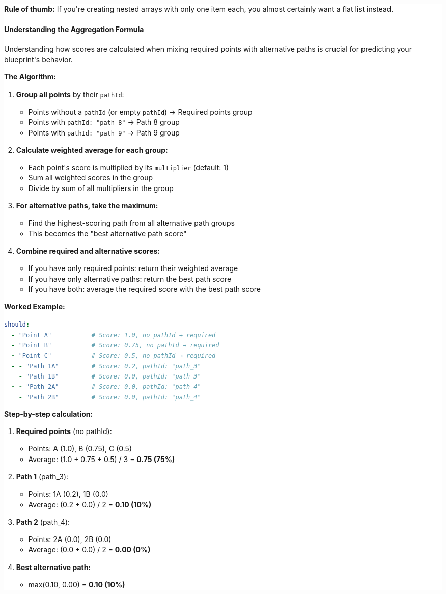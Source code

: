 **Rule of thumb:** If you're creating nested arrays with only one item each, you almost certainly want a flat list instead.

#### Understanding the Aggregation Formula

Understanding how scores are calculated when mixing required points with alternative paths is crucial for predicting your blueprint's behavior.

**The Algorithm:**

1. **Group all points** by their `pathId`:
   - Points without a `pathId` (or empty `pathId`) → Required points group
   - Points with `pathId: "path_8"` → Path 8 group
   - Points with `pathId: "path_9"` → Path 9 group

2. **Calculate weighted average for each group:**
   - Each point's score is multiplied by its `multiplier` (default: 1)
   - Sum all weighted scores in the group
   - Divide by sum of all multipliers in the group

3. **For alternative paths, take the maximum:**
   - Find the highest-scoring path from all alternative path groups
   - This becomes the "best alternative path score"

4. **Combine required and alternative scores:**
   - If you have only required points: return their weighted average
   - If you have only alternative paths: return the best path score
   - If you have both: average the required score with the best path score

**Worked Example:**

```yaml
should:
  - "Point A"           # Score: 1.0, no pathId → required
  - "Point B"           # Score: 0.75, no pathId → required
  - "Point C"           # Score: 0.5, no pathId → required
  - - "Path 1A"         # Score: 0.2, pathId: "path_3"
    - "Path 1B"         # Score: 0.0, pathId: "path_3"
  - - "Path 2A"         # Score: 0.0, pathId: "path_4"
    - "Path 2B"         # Score: 0.0, pathId: "path_4"
```

**Step-by-step calculation:**

1. **Required points** (no pathId):
   - Points: A (1.0), B (0.75), C (0.5)
   - Average: (1.0 + 0.75 + 0.5) / 3 = **0.75 (75%)**

2. **Path 1** (path_3):
   - Points: 1A (0.2), 1B (0.0)
   - Average: (0.2 + 0.0) / 2 = **0.10 (10%)**

3. **Path 2** (path_4):
   - Points: 2A (0.0), 2B (0.0)
   - Average: (0.0 + 0.0) / 2 = **0.00 (0%)**

4. **Best alternative path:**
   - max(0.10, 0.00) = **0.10 (10%)**
